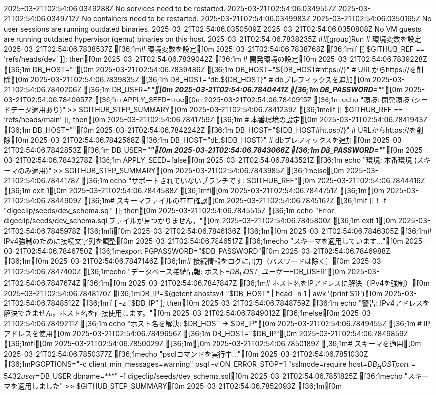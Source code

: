 2025-03-21T02:54:06.0349288Z No services need to be restarted.
2025-03-21T02:54:06.0349557Z 
2025-03-21T02:54:06.0349712Z No containers need to be restarted.
2025-03-21T02:54:06.0349983Z 
2025-03-21T02:54:06.0350165Z No user sessions are running outdated binaries.
2025-03-21T02:54:06.0350509Z 
2025-03-21T02:54:06.0350808Z No VM guests are running outdated hypervisor (qemu) binaries on this host.
2025-03-21T02:54:06.7838235Z ##[group]Run # 環境変数を設定
2025-03-21T02:54:06.7838537Z [36;1m# 環境変数を設定[0m
2025-03-21T02:54:06.7838768Z [36;1mif [[ $GITHUB_REF == 'refs/heads/dev' ]]; then[0m
2025-03-21T02:54:06.7839042Z [36;1m  # 開発環境の設定[0m
2025-03-21T02:54:06.7839228Z [36;1m  DB_HOST=""[0m
2025-03-21T02:54:06.7839486Z [36;1m  DB_HOST="${DB_HOST#https://}"  # URLからhttps://を削除[0m
2025-03-21T02:54:06.7839835Z [36;1m  DB_HOST="db.${DB_HOST}"       # dbプレフィックスを追加[0m
2025-03-21T02:54:06.7840206Z [36;1m  DB_USER="***"[0m
2025-03-21T02:54:06.7840441Z [36;1m  DB_PASSWORD="***"[0m
2025-03-21T02:54:06.7840657Z [36;1m  APPLY_SEED=true[0m
2025-03-21T02:54:06.7840915Z [36;1m  echo "環境: 開発環境 (シードデータ適用あり)" >> $GITHUB_STEP_SUMMARY[0m
2025-03-21T02:54:06.7841239Z [36;1melif [[ $GITHUB_REF == 'refs/heads/main' ]]; then[0m
2025-03-21T02:54:06.7841759Z [36;1m  # 本番環境の設定[0m
2025-03-21T02:54:06.7841943Z [36;1m  DB_HOST=""[0m
2025-03-21T02:54:06.7842242Z [36;1m  DB_HOST="${DB_HOST#https://}"  # URLからhttps://を削除[0m
2025-03-21T02:54:06.7842568Z [36;1m  DB_HOST="db.${DB_HOST}"       # dbプレフィックスを追加[0m
2025-03-21T02:54:06.7842853Z [36;1m  DB_USER="***"[0m
2025-03-21T02:54:06.7843066Z [36;1m  DB_PASSWORD="***"[0m
2025-03-21T02:54:06.7843278Z [36;1m  APPLY_SEED=false[0m
2025-03-21T02:54:06.7843521Z [36;1m  echo "環境: 本番環境 (スキーマのみ適用)" >> $GITHUB_STEP_SUMMARY[0m
2025-03-21T02:54:06.7843985Z [36;1melse[0m
2025-03-21T02:54:06.7844178Z [36;1m  echo "サポートされていないブランチです: $GITHUB_REF"[0m
2025-03-21T02:54:06.7844416Z [36;1m  exit 1[0m
2025-03-21T02:54:06.7844588Z [36;1mfi[0m
2025-03-21T02:54:06.7844751Z [36;1m[0m
2025-03-21T02:54:06.7844909Z [36;1m# スキーマファイルの存在確認[0m
2025-03-21T02:54:06.7845162Z [36;1mif [[ ! -f "digeclip/seeds/dev_schema.sql" ]]; then[0m
2025-03-21T02:54:06.7845515Z [36;1m  echo "Error: digeclip/seeds/dev_schema.sql ファイルが見つかりません。"[0m
2025-03-21T02:54:06.7845800Z [36;1m  exit 1[0m
2025-03-21T02:54:06.7845978Z [36;1mfi[0m
2025-03-21T02:54:06.7846136Z [36;1m[0m
2025-03-21T02:54:06.7846305Z [36;1m# IPv4強制のために接続文字列を調整[0m
2025-03-21T02:54:06.7846517Z [36;1mecho "スキーマを適用しています..."[0m
2025-03-21T02:54:06.7846750Z [36;1mexport PGPASSWORD="$DB_PASSWORD"[0m
2025-03-21T02:54:06.7846988Z [36;1m[0m
2025-03-21T02:54:06.7847146Z [36;1m# 接続情報をログに出力（パスワードは除く）[0m
2025-03-21T02:54:06.7847400Z [36;1mecho "データベース接続情報: ホスト=$DB_HOST, ユーザー=$DB_USER"[0m
2025-03-21T02:54:06.7847674Z [36;1m[0m
2025-03-21T02:54:06.7847847Z [36;1m# ホスト名をIPアドレスに解決（IPv4を強制）[0m
2025-03-21T02:54:06.7848170Z [36;1mDB_IP=$(getent ahostsv4 "$DB_HOST" | head -n 1 | awk '{print $1}')[0m
2025-03-21T02:54:06.7848512Z [36;1mif [ -z "$DB_IP" ]; then[0m
2025-03-21T02:54:06.7848759Z [36;1m  echo "警告: IPv4アドレスを解決できません。ホスト名を直接使用します。"[0m
2025-03-21T02:54:06.7849012Z [36;1melse[0m
2025-03-21T02:54:06.7849211Z [36;1m  echo "ホスト名を解決: $DB_HOST → $DB_IP"[0m
2025-03-21T02:54:06.7849455Z [36;1m  # IPアドレスを使用[0m
2025-03-21T02:54:06.7849656Z [36;1m  DB_HOST="$DB_IP"[0m
2025-03-21T02:54:06.7849859Z [36;1mfi[0m
2025-03-21T02:54:06.7850029Z [36;1m[0m
2025-03-21T02:54:06.7850189Z [36;1m# スキーマを適用[0m
2025-03-21T02:54:06.7850377Z [36;1mecho "psqlコマンドを実行中..."[0m
2025-03-21T02:54:06.7851030Z [36;1mPGOPTIONS="-c client_min_messages=warning" psql -v ON_ERROR_STOP=1 "sslmode=require host=$DB_HOST port=5432 user=$DB_USER dbname=***" -f digeclip/seeds/dev_schema.sql[0m
2025-03-21T02:54:06.7851825Z [36;1mecho "スキーマを適用しました" >> $GITHUB_STEP_SUMMARY[0m
2025-03-21T02:54:06.7852093Z [36;1m[0m